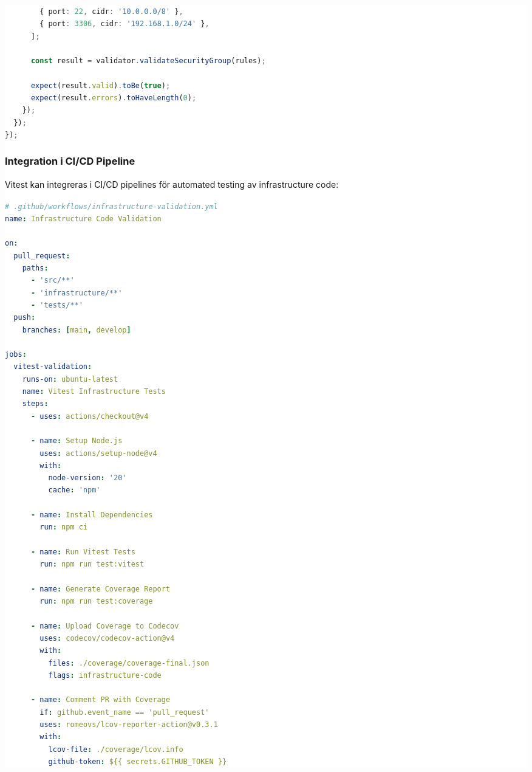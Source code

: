 ```typescript
        { port: 22, cidr: '10.0.0.0/8' },
        { port: 3306, cidr: '192.168.1.0/24' },
      ];
      
      const result = validator.validateSecurityGroup(rules);
      
      expect(result.valid).toBe(true);
      expect(result.errors).toHaveLength(0);
    });
  });
});
```

### Integration i CI/CD Pipeline

Vitest kan integreras i CI/CD pipelines för automated testing av infrastructure code:

```yaml
# .github/workflows/infrastructure-validation.yml
name: Infrastructure Code Validation

on:
  pull_request:
    paths:
      - 'src/**'
      - 'infrastructure/**'
      - 'tests/**'
  push:
    branches: [main, develop]

jobs:
  vitest-validation:
    runs-on: ubuntu-latest
    name: Vitest Infrastructure Tests
    steps:
      - uses: actions/checkout@v4
      
      - name: Setup Node.js
        uses: actions/setup-node@v4
        with:
          node-version: '20'
          cache: 'npm'
      
      - name: Install Dependencies
        run: npm ci
      
      - name: Run Vitest Tests
        run: npm run test:vitest
        
      - name: Generate Coverage Report
        run: npm run test:coverage
        
      - name: Upload Coverage to Codecov
        uses: codecov/codecov-action@v4
        with:
          files: ./coverage/coverage-final.json
          flags: infrastructure-code
          
      - name: Comment PR with Coverage
        if: github.event_name == 'pull_request'
        uses: romeovs/lcov-reporter-action@v0.3.1
        with:
          lcov-file: ./coverage/lcov.info
          github-token: ${{ secrets.GITHUB_TOKEN }}
```